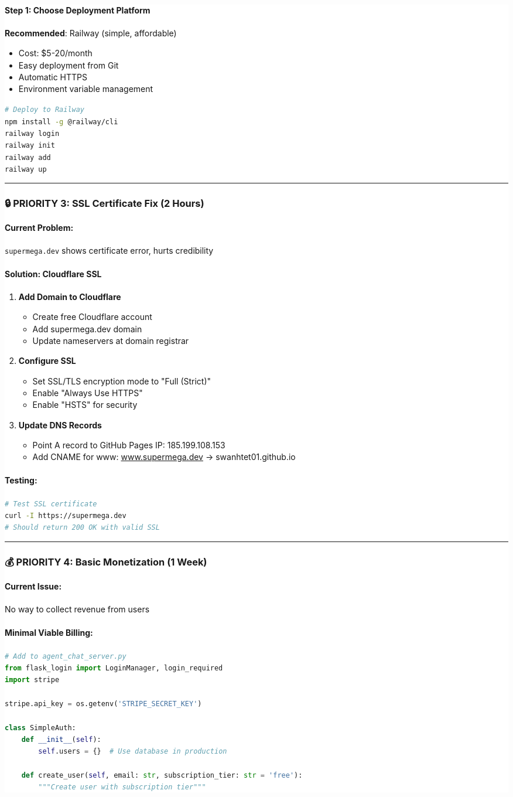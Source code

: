 #### Step 1: Choose Deployment Platform
**Recommended**: Railway (simple, affordable)
- Cost: $5-20/month
- Easy deployment from Git
- Automatic HTTPS
- Environment variable management

```bash
# Deploy to Railway
npm install -g @railway/cli
railway login
railway init
railway add
railway up
```

---

### 🔒 **PRIORITY 3: SSL Certificate Fix (2 Hours)**

#### Current Problem:
`supermega.dev` shows certificate error, hurts credibility

#### Solution: Cloudflare SSL
1. **Add Domain to Cloudflare**
   - Create free Cloudflare account
   - Add supermega.dev domain
   - Update nameservers at domain registrar

2. **Configure SSL**
   - Set SSL/TLS encryption mode to "Full (Strict)"
   - Enable "Always Use HTTPS"
   - Enable "HSTS" for security

3. **Update DNS Records**
   - Point A record to GitHub Pages IP: 185.199.108.153
   - Add CNAME for www: www.supermega.dev → swanhtet01.github.io

#### Testing:
```bash
# Test SSL certificate
curl -I https://supermega.dev
# Should return 200 OK with valid SSL
```

---

### 💰 **PRIORITY 4: Basic Monetization (1 Week)**

#### Current Issue:
No way to collect revenue from users

#### Minimal Viable Billing:
```python
# Add to agent_chat_server.py
from flask_login import LoginManager, login_required
import stripe

stripe.api_key = os.getenv('STRIPE_SECRET_KEY')

class SimpleAuth:
    def __init__(self):
        self.users = {}  # Use database in production
        
    def create_user(self, email: str, subscription_tier: str = 'free'):
        """Create user with subscription tier"""
```